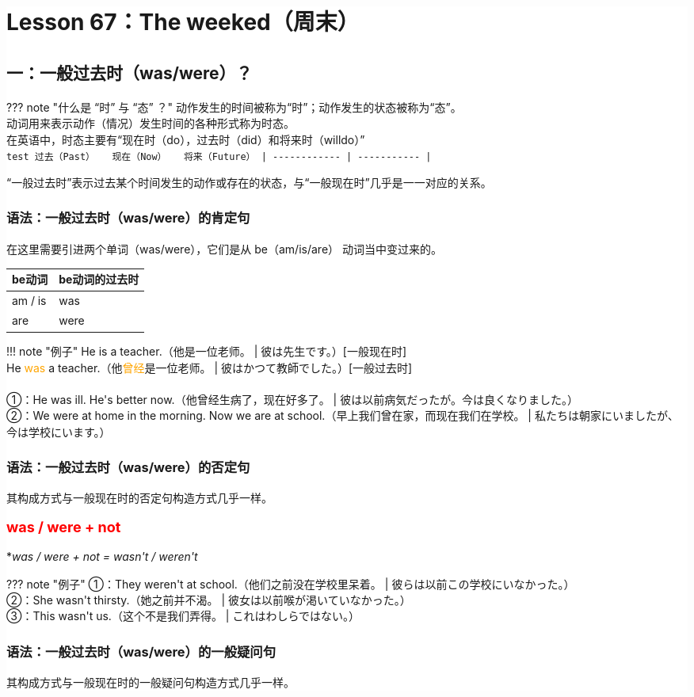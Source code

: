 # Lesson 67：The weeked（周末）


## 一：一般过去时（was/were）？

??? note "什么是 “时” 与 “态” ？"
    动作发生的时间被称为“时”；动作发生的状态被称为“态”。<br>
    动词用来表示动作（情况）发生时间的各种形式称为时态。<br>
    在英语中，时态主要有“现在时（do），过去时（did）和将来时（willdo）”<br>
    ```test
    过去（Past）   现在（Now）   将来（Future）
      | ------------ | ----------- |
    ```

“一般过去时”表示过去某个时间发生的动作或存在的状态，与“一般现在时”几乎是一一对应的关系。


### 语法：一般过去时（was/were）的肯定句

在这里需要引进两个单词（was/were），它们是从 be（am/is/are） 动词当中变过来的。

| be动词 | be动词的过去时 |
| -- | --- |
| am / is | was |
| are | were |

!!! note "例子"
    He is a teacher.（他是一位老师。 | 彼は先生です。）[一般现在时]<br>
    He <font color=orange>was</font> a teacher.（他<font color=orange>曾经</font>是一位老师。 | 彼はかつて教師でした。）[一般过去时]<br>
    <br>
    ①：He was ill. He's better now.（他曾经生病了，现在好多了。 | 彼は以前病気だったが。今は良くなりました。）<br>
    ②：We were at home in the morning. Now we are at school.（早上我们曾在家，而现在我们在学校。 | 私たちは朝家にいましたが、今は学校にいます。）<br>


### 语法：一般过去时（was/were）的否定句

其构成方式与一般现在时的否定句构造方式几乎一样。

<font size=4 color=red>**was / were + not**</font>

**was / were + not = wasn't / weren't*

??? note "例子"
    ①：They weren't at school.（他们之前没在学校里呆着。 | 彼らは以前この学校にいなかった。）<br>
    ②：She wasn't thirsty.（她之前并不渴。 | 彼女は以前喉が渇いていなかった。）<br>
    ③：This wasn't us.（这个不是我们弄得。 | これはわしらではない。）<br>


### 语法：一般过去时（was/were）的一般疑问句

其构成方式与一般现在时的一般疑问句构造方式几乎一样。
